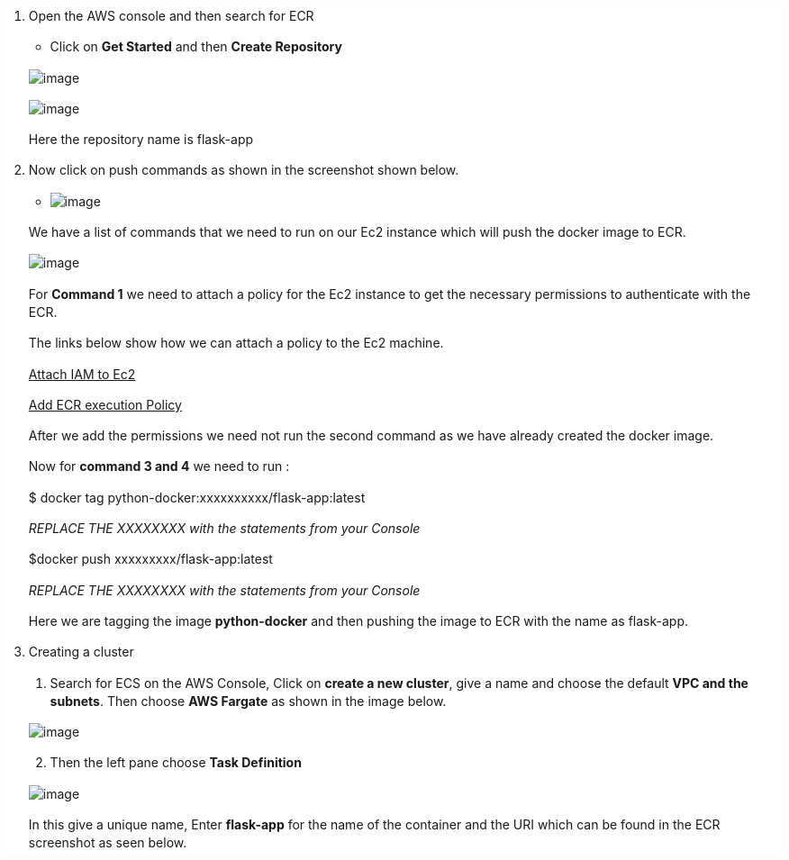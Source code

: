 1. Open the AWS console and then search for ECR

   - Click on **Get Started** and then **Create Repository**

   ![image](https://user-images.githubusercontent.com/28874545/166156413-75d5d1f9-d79d-4051-99dd-9c73cd20601d.png)

   ![image](https://user-images.githubusercontent.com/28874545/166156597-46d3d06d-dbb2-49f0-9a55-8c53838feebe.png)

   Here the repository name is flask-app

2. Now click on push commands as shown in the screenshot shown below.

   - ![image](https://user-images.githubusercontent.com/28874545/166156715-39018f0b-65ec-41f1-ade9-1cd09cf1cc22.png)

   We have a list of commands that we need to run on our Ec2 instance which will push the docker image to ECR.

   ![image](https://user-images.githubusercontent.com/28874545/166156818-327d426d-a690-49a5-93cf-bd27c0af5907.png)

   For **Command 1** we need to attach a policy for the Ec2 instance to get the necessary permissions to authenticate with the ECR.

   The links below show how we can attach a policy to the Ec2 machine.

   [Attach IAM to Ec2](https://docs.aws.amazon.com/AWSEC2/latest/UserGuide/iam-roles-for-amazon-ec2.html#attach-iam-role)

   [Add ECR execution Policy](https://docs.aws.amazon.com/AmazonECR/latest/userguide/security_iam_id-based-policy-examples.html)

   After we add the permissions we need not run the second command as we have already created the docker image.

   Now for **command 3 and 4** we need to run :

   $ docker tag python-docker:xxxxxxxxxx/flask-app:latest

   _REPLACE THE XXXXXXXX with the statements from your Console_

   $docker push xxxxxxxxx/flask-app:latest

   _REPLACE THE XXXXXXXX with the statements from your Console_

   Here we are tagging the image **python-docker** and then pushing the image to ECR with the name as flask-app.

3. Creating a cluster

   1. Search for ECS on the AWS Console, Click on **create a new cluster**, give a name and choose the default **VPC and the subnets**. Then choose **AWS Fargate** as shown in the image below.

   ![image](https://user-images.githubusercontent.com/28874545/166157117-5e51b5cc-658e-48ae-b807-cca2b991bf76.png)

   2. Then the left pane choose **Task Definition**

   ![image](https://user-images.githubusercontent.com/28874545/166157309-f4608340-27b5-491d-83b7-40462fec9ca8.png)

   In this give a unique name, Enter **flask-app** for the name of the container and the URI which can be found in the ECR screenshot as seen below.
